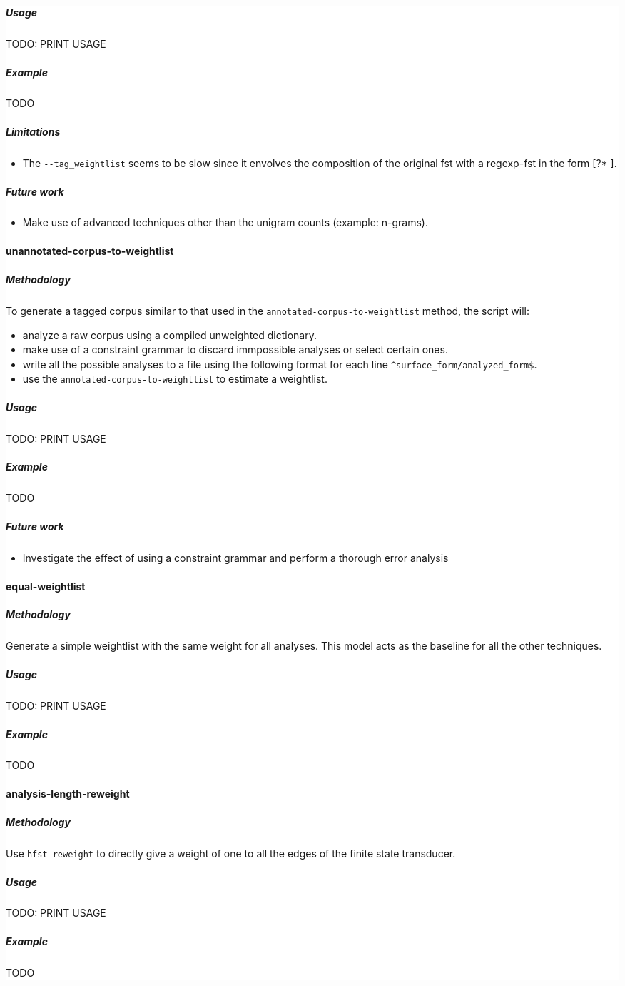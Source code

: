 ##### Usage
TODO: PRINT USAGE

##### Example
TODO
##### Limitations
- The `--tag_weightlist` seems to be slow since it envolves the composition of the original fst with a regexp-fst in the form [?* <tag>].

##### Future work
- Make use of advanced techniques other than the unigram counts (example: n-grams).

#### unannotated-corpus-to-weightlist
##### Methodology
To generate a tagged corpus similar to that used in the `annotated-corpus-to-weightlist` method, the script will:
- analyze a raw corpus using a compiled unweighted dictionary.
- make use of a constraint grammar to discard immpossible analyses or select certain ones.
- write all the possible analyses to a file using the following format for each line `^surface_form/analyzed_form$`.
- use the `annotated-corpus-to-weightlist` to estimate a weightlist.

##### Usage
TODO: PRINT USAGE

##### Example
TODO

##### Future work
- Investigate the effect of using a constraint grammar and perform a thorough error analysis

#### equal-weightlist
##### Methodology
Generate a simple weightlist with the same weight for all analyses.
This model acts as the baseline for all the other techniques.

##### Usage
TODO: PRINT USAGE

##### Example
TODO

#### analysis-length-reweight
##### Methodology
Use `hfst-reweight` to directly give a weight of one to all the edges of the finite state transducer.

##### Usage
TODO: PRINT USAGE

##### Example
TODO
